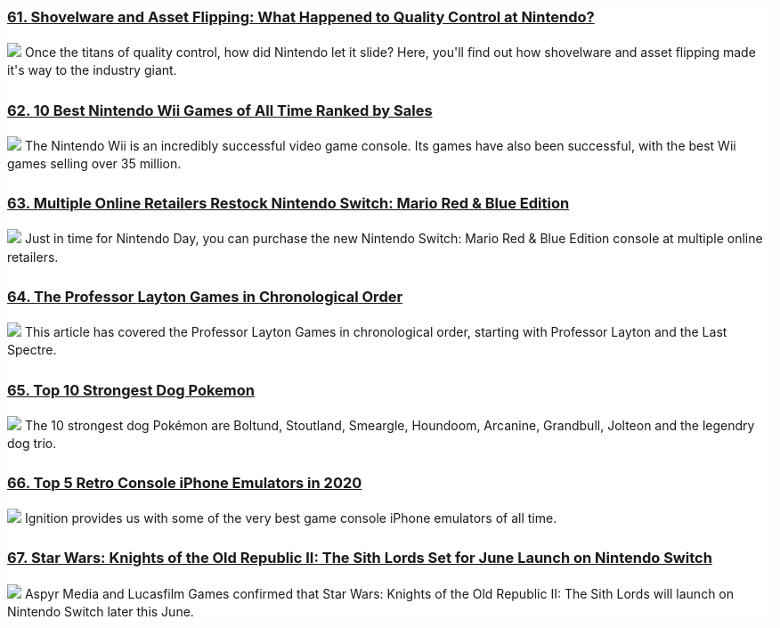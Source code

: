 ### [61. Shovelware and Asset Flipping: What Happened to Quality Control at Nintendo?](https://hackernoon.com/shovelware-and-asset-flipping-what-happened-to-quality-control-at-nintendo)
![](https://cdn.hackernoon.com/images/CcvytrG2gnUKenRGfjKIfd8Wh152-m4436cw.jpeg)
Once the titans of quality control, how did Nintendo let it slide? Here, you'll find out how shovelware and asset flipping made it's way to the industry giant.

### [62. 10 Best Nintendo Wii Games of All Time Ranked by Sales](https://hackernoon.com/10-best-nintendo-wii-games-of-all-time-ranked-by-sales-nckx374r)
![](https://cdn.hackernoon.com/images/AKsNRMQ5sghpqx7EhVDK3vl0AZJ2-8wow35hu.jpeg)
The Nintendo Wii is an incredibly successful video game console. Its games have also been successful, with the best Wii games selling over 35 million.

### [63. Multiple Online Retailers Restock Nintendo Switch: Mario Red & Blue Edition](https://hackernoon.com/multiple-online-retailers-restock-nintendo-switch-mario-red-and-blue-edition-txz33xp)
![](https://cdn.hackernoon.com/images/TBUUbqq9KzTlPO2Wo3cANmSvo8u2-ni3233ha.jpeg)
Just in time for Nintendo Day, you can purchase the new Nintendo Switch: Mario Red & Blue Edition console at multiple online retailers.

### [64. The Professor Layton Games in Chronological Order](https://hackernoon.com/the-professor-layton-games-in-chronological-order)
![](https://cdn.hackernoon.com/images/ugoTV1vwcgR4mN8MMDUUN4vt6p02-so03btd.jpeg)
This article has covered the Professor Layton Games in chronological order, starting with Professor Layton and the Last Spectre.

### [65. Top 10 Strongest Dog Pokemon](https://hackernoon.com/top-10-strongest-dog-pokemon-xkv34vy)
![](https://hackernoon.com/images/AKsNRMQ5sghpqx7EhVDK3vl0AZJ2-qza034bq.jpeg)
The 10 strongest dog Pokémon are Boltund, Stoutland, Smeargle, Houndoom, Arcanine, Grandbull, Jolteon and the legendry dog trio.

### [66. Top 5 Retro Console iPhone Emulators in 2020 ](https://hackernoon.com/top-5-retro-console-emulators-for-iphone-in-2020-o2ch3640)
![](https://cdn.hackernoon.com/images/2p15n1isc.jpg)
Ignition provides us with some of the very best game console iPhone emulators of all time.

### [67. Star Wars: Knights of the Old Republic II: The Sith Lords Set for June Launch on Nintendo Switch](https://hackernoon.com/star-wars-knights-of-the-old-republic-ii-the-sith-lords-set-for-june-launch-on-nintendo-switch)
![](https://cdn.hackernoon.com/images/RoifOyeHnPelQUu5SKamxiCm4py1-jxa3k65.jpeg)
Aspyr Media and Lucasfilm Games confirmed that Star Wars: Knights of the Old Republic II: The Sith Lords will launch on Nintendo Switch later this June.
